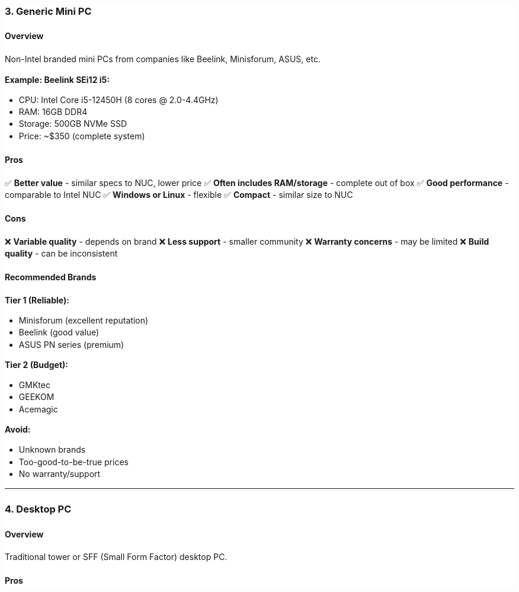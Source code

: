 
### 3. Generic Mini PC

#### Overview

Non-Intel branded mini PCs from companies like Beelink, Minisforum, ASUS, etc.

**Example: Beelink SEi12 i5:**
- CPU: Intel Core i5-12450H (8 cores @ 2.0-4.4GHz)
- RAM: 16GB DDR4
- Storage: 500GB NVMe SSD
- Price: ~$350 (complete system)

#### Pros

✅ **Better value** - similar specs to NUC, lower price
✅ **Often includes RAM/storage** - complete out of box
✅ **Good performance** - comparable to Intel NUC
✅ **Windows or Linux** - flexible
✅ **Compact** - similar size to NUC

#### Cons

❌ **Variable quality** - depends on brand
❌ **Less support** - smaller community
❌ **Warranty concerns** - may be limited
❌ **Build quality** - can be inconsistent

#### Recommended Brands

**Tier 1 (Reliable):**
- Minisforum (excellent reputation)
- Beelink (good value)
- ASUS PN series (premium)

**Tier 2 (Budget):**
- GMKtec
- GEEKOM
- Acemagic

**Avoid:**
- Unknown brands
- Too-good-to-be-true prices
- No warranty/support

---

### 4. Desktop PC

#### Overview

Traditional tower or SFF (Small Form Factor) desktop PC.

#### Pros
